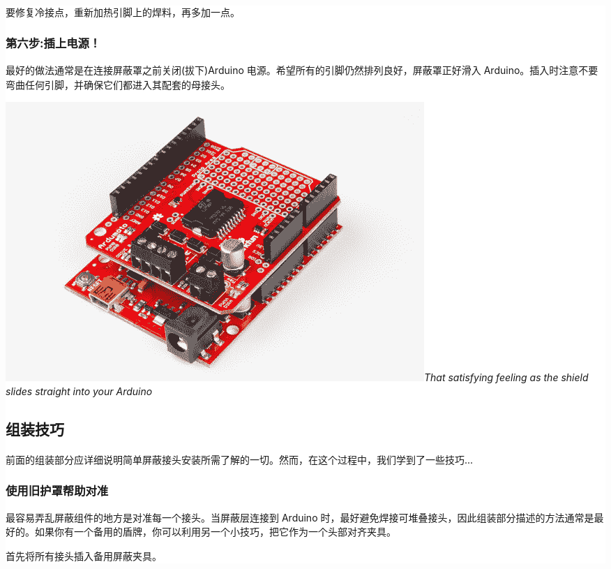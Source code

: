 要修复冷接点，重新加热引脚上的焊料，再多加一点。

### 第六步:插上电源！

最好的做法通常是在连接屏蔽罩之前关闭(拔下)Arduino 电源。希望所有的引脚仍然排列良好，屏蔽罩正好滑入 Arduino。插入时注意不要弯曲任何引脚，并确保它们都进入其配套的母接头。

[![The Ardumoto Shield plugged into  a SparkFun RedBoard.](img/2aa0fca1281d0bd9108095336549f9cc.png)](https://cdn.sparkfun.com/assets/learn_tutorials/6/3/0/Marshall-06.jpg)*That satisfying feeling as the shield slides straight into your Arduino*

## 组装技巧

前面的组装部分应详细说明简单屏蔽接头安装所需了解的一切。然而，在这个过程中，我们学到了一些技巧...

### 使用旧护罩帮助对准

最容易弄乱屏蔽组件的地方是对准每一个接头。当屏蔽层连接到 Arduino 时，最好避免焊接可堆叠接头，因此组装部分描述的方法通常是最好的。如果你有一个备用的盾牌，你可以利用另一个小技巧，把它作为一个头部对齐夹具。

首先将所有接头插入备用屏蔽夹具。
